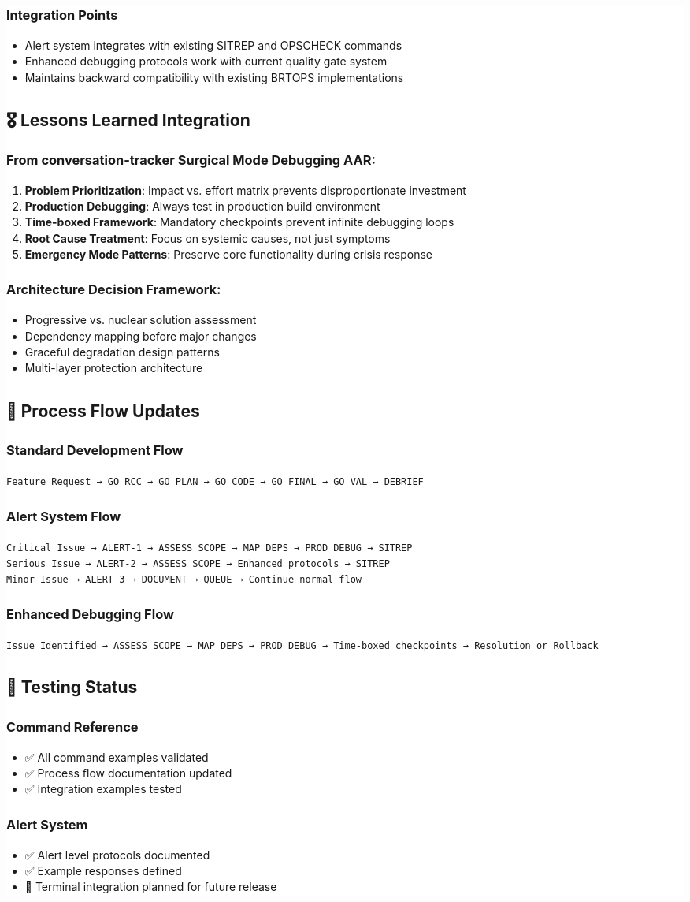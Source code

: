 ### Integration Points
- Alert system integrates with existing SITREP and OPSCHECK commands
- Enhanced debugging protocols work with current quality gate system
- Maintains backward compatibility with existing BRTOPS implementations

## 🎖️ Lessons Learned Integration

### From conversation-tracker Surgical Mode Debugging AAR:
1. **Problem Prioritization**: Impact vs. effort matrix prevents disproportionate investment
2. **Production Debugging**: Always test in production build environment  
3. **Time-boxed Framework**: Mandatory checkpoints prevent infinite debugging loops
4. **Root Cause Treatment**: Focus on systemic causes, not just symptoms
5. **Emergency Mode Patterns**: Preserve core functionality during crisis response

### Architecture Decision Framework:
- Progressive vs. nuclear solution assessment
- Dependency mapping before major changes
- Graceful degradation design patterns
- Multi-layer protection architecture

## 🔄 Process Flow Updates

### Standard Development Flow
```
Feature Request → GO RCC → GO PLAN → GO CODE → GO FINAL → GO VAL → DEBRIEF
```

### Alert System Flow  
```
Critical Issue → ALERT-1 → ASSESS SCOPE → MAP DEPS → PROD DEBUG → SITREP
Serious Issue → ALERT-2 → ASSESS SCOPE → Enhanced protocols → SITREP  
Minor Issue → ALERT-3 → DOCUMENT → QUEUE → Continue normal flow
```

### Enhanced Debugging Flow
```
Issue Identified → ASSESS SCOPE → MAP DEPS → PROD DEBUG → Time-boxed checkpoints → Resolution or Rollback
```

## 🧪 Testing Status

### Command Reference
- ✅ All command examples validated
- ✅ Process flow documentation updated
- ✅ Integration examples tested

### Alert System
- ✅ Alert level protocols documented
- ✅ Example responses defined
- 🔄 Terminal integration planned for future release
